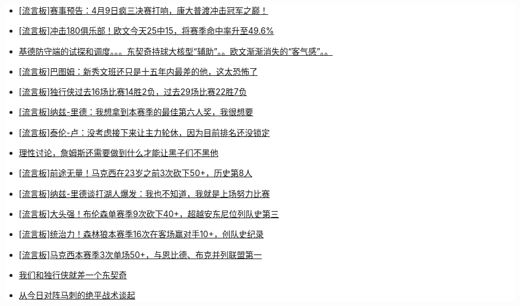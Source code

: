 + [[流言板]赛事预告：4月9日疯三决赛打响，康大普渡冲击冠军之巅！](https://bbs.hupu.com/625664645.html)

+ [[流言板]冲击180俱乐部！欧文今天25中15，将赛季命中率升至49.6%](https://bbs.hupu.com/625665143.html)

+ [基德防守端的试探和调度。。。东契奇持球大核型“辅助”。。欧文渐渐消失的“客气感”。。](https://bbs.hupu.com/625665227.html)

+ [[流言板]巴图姆：新秀文班还只是十五年内最差的他，这太恐怖了](https://bbs.hupu.com/625664860.html)

+ [[流言板]独行侠过去16场比赛14胜2负，过去29场比赛22胜7负](https://bbs.hupu.com/625665104.html)

+ [[流言板]纳兹-里德：我想拿到本赛季的最佳第六人奖，我很想要](https://bbs.hupu.com/625664763.html)

+ [[流言板]泰伦-卢：没考虑接下来让主力轮休，因为目前排名还没锁定](https://bbs.hupu.com/625665341.html)

+ [理性讨论，詹姆斯还需要做到什么才能让黑子们不黑他](https://bbs.hupu.com/625664139.html)

+ [[流言板]前途无量！马克西在23岁之前3次砍下50+，历史第8人](https://bbs.hupu.com/625665334.html)

+ [[流言板]纳兹-里德谈打湖人爆发：我也不知道，我就是上场努力比赛](https://bbs.hupu.com/625665004.html)

+ [[流言板]大头强！布伦森单赛季9次砍下40+，超越安东尼位列队史第三](https://bbs.hupu.com/625665961.html)

+ [[流言板]统治力！森林狼本赛季16次在客场赢对手10+，创队史纪录](https://bbs.hupu.com/625665398.html)

+ [[流言板]马克西本赛季3次单场50+，与恩比德、布克并列联盟第一](https://bbs.hupu.com/625665789.html)

+ [我们和独行侠就差一个东契奇](https://bbs.hupu.com/625665565.html)

+ [从今日对阵马刺的绝平战术谈起](https://bbs.hupu.com/625665180.html)

